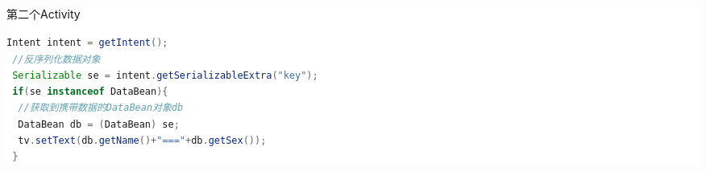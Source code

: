 第二个Activity

```java
Intent intent = getIntent();
 //反序列化数据对象
 Serializable se = intent.getSerializableExtra("key");
 if(se instanceof DataBean){
  //获取到携带数据的DataBean对象db
  DataBean db = (DataBean) se;
  tv.setText(db.getName()+"==="+db.getSex());
 }
```

